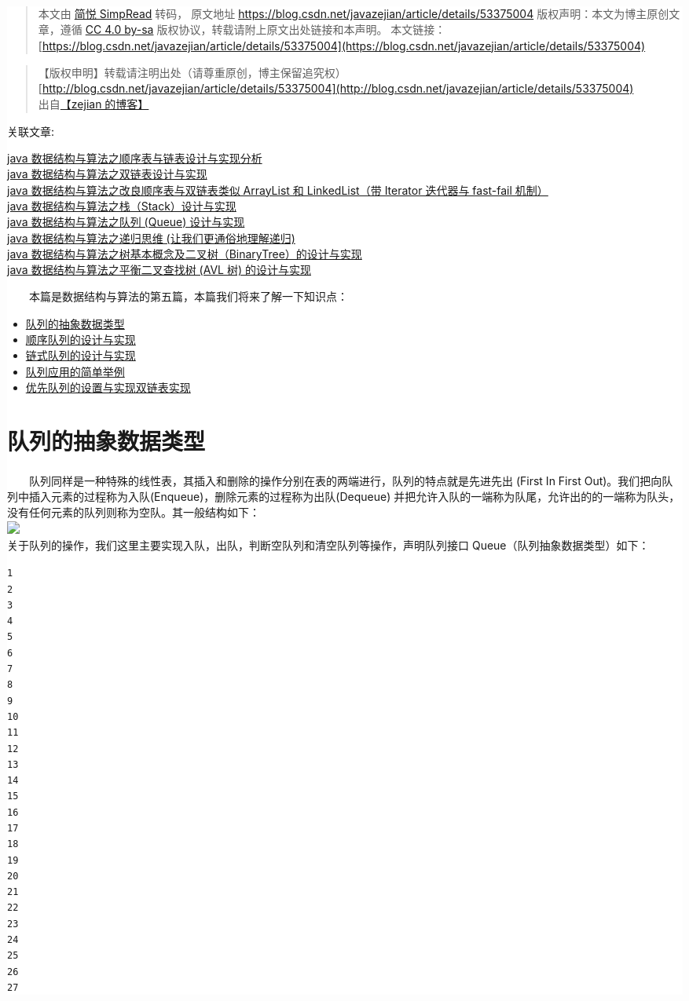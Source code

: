 > 本文由 [简悦 SimpRead](http://ksria.com/simpread/) 转码， 原文地址 https://blog.csdn.net/javazejian/article/details/53375004 [](http://creativecommons.org/licenses/by-sa/4.0/)版权声明：本文为博主原创文章，遵循 [CC 4.0 by-sa](http://creativecommons.org/licenses/by-sa/4.0/) 版权协议，转载请附上原文出处链接和本声明。 本文链接：[https://blog.csdn.net/javazejian/article/details/53375004](https://blog.csdn.net/javazejian/article/details/53375004)

> 【版权申明】转载请注明出处（请尊重原创，博主保留追究权）  
> [http://blog.csdn.net/javazejian/article/details/53375004](http://blog.csdn.net/javazejian/article/details/53375004)  
> 出自[【zejian 的博客】](http://blog.csdn.net/javazejian)

关联文章:

[java 数据结构与算法之顺序表与链表设计与实现分析](http://blog.csdn.net/javazejian/article/details/52953190)  
[java 数据结构与算法之双链表设计与实现](http://blog.csdn.net/javazejian/article/details/53047590)  
[java 数据结构与算法之改良顺序表与双链表类似 ArrayList 和 LinkedList（带 Iterator 迭代器与 fast-fail 机制）](http://blog.csdn.net/javazejian/article/details/53073995)  
[java 数据结构与算法之栈（Stack）设计与实现](http://blog.csdn.net/javazejian/article/details/53362993)  
[java 数据结构与算法之队列 (Queue) 设计与实现](http://blog.csdn.net/javazejian/article/details/53375004)  
[java 数据结构与算法之递归思维 (让我们更通俗地理解递归)](http://blog.csdn.net/javazejian/article/details/53452971)  
[java 数据结构与算法之树基本概念及二叉树（BinaryTree）的设计与实现](http://blog.csdn.net/javazejian/article/details/53727333)  
[java 数据结构与算法之平衡二叉查找树 (AVL 树) 的设计与实现](http://blog.csdn.net/javazejian/article/details/53892797)

  本篇是数据结构与算法的第五篇，本篇我们将来了解一下知识点：

*   [队列的抽象数据类型](#队列的抽象数据类型)
*   [顺序队列的设计与实现](#顺序队列的设计与实现)
*   [链式队列的设计与实现](#链式队列的设计与实现)
*   [队列应用的简单举例](#队列应用的简单举例)
*   [优先队列的设置与实现双链表实现](#优先队列的设置与实现双链表实现)

队列的抽象数据类型
=========

  队列同样是一种特殊的线性表，其插入和删除的操作分别在表的两端进行，队列的特点就是先进先出 (First In First Out)。我们把向队列中插入元素的过程称为入队(Enqueue)，删除元素的过程称为出队(Dequeue) 并把允许入队的一端称为队尾，允许出的的一端称为队头，没有任何元素的队列则称为空队。其一般结构如下：  
![](https://img-blog.csdn.net/20161203180332139)  
关于队列的操作，我们这里主要实现入队，出队，判断空队列和清空队列等操作，声明队列接口 Queue（队列抽象数据类型）如下：

```
1
2
3
4
5
6
7
8
9
10
11
12
13
14
15
16
17
18
19
20
21
22
23
24
25
26
27
```